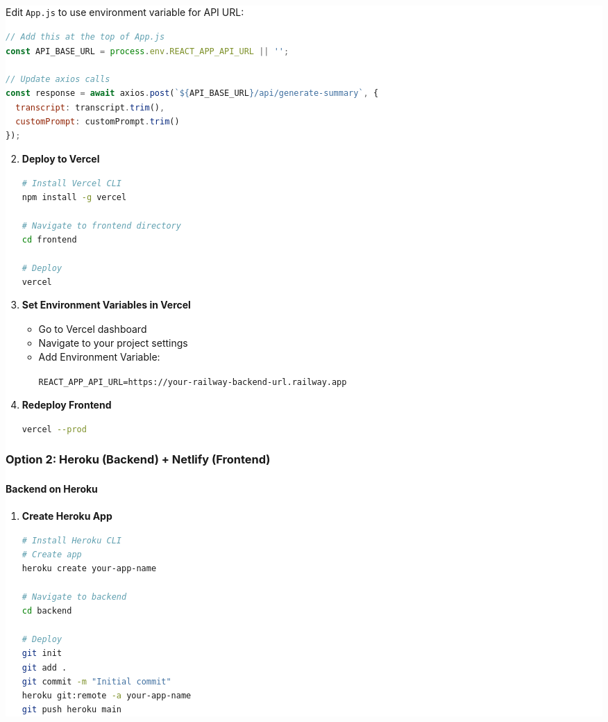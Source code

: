    Edit `App.js` to use environment variable for API URL:
   ```javascript
   // Add this at the top of App.js
   const API_BASE_URL = process.env.REACT_APP_API_URL || '';
   
   // Update axios calls
   const response = await axios.post(`${API_BASE_URL}/api/generate-summary`, {
     transcript: transcript.trim(),
     customPrompt: customPrompt.trim()
   });
   ```

2. **Deploy to Vercel**
   ```bash
   # Install Vercel CLI
   npm install -g vercel
   
   # Navigate to frontend directory
   cd frontend
   
   # Deploy
   vercel
   ```

3. **Set Environment Variables in Vercel**
   - Go to Vercel dashboard
   - Navigate to your project settings
   - Add Environment Variable:
     ```
     REACT_APP_API_URL=https://your-railway-backend-url.railway.app
     ```

4. **Redeploy Frontend**
   ```bash
   vercel --prod
   ```

### Option 2: Heroku (Backend) + Netlify (Frontend)

#### Backend on Heroku

1. **Create Heroku App**
   ```bash
   # Install Heroku CLI
   # Create app
   heroku create your-app-name
   
   # Navigate to backend
   cd backend
   
   # Deploy
   git init
   git add .
   git commit -m "Initial commit"
   heroku git:remote -a your-app-name
   git push heroku main
   ```
